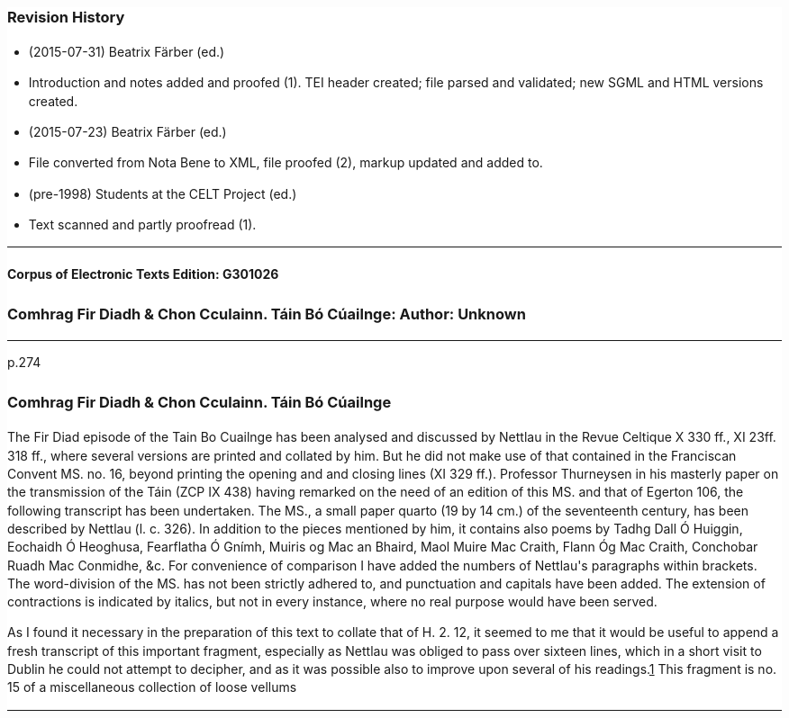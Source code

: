 
### Revision History


* (2015-07-31) Beatrix Färber (ed.)

* Introduction and notes added and proofed (1). TEI header created; file parsed and validated; new SGML and HTML versions created.
* (2015-07-23) Beatrix Färber (ed.)

* File converted from Nota Bene to XML, file proofed (2), markup updated and added to.
* (pre-1998) Students at the CELT Project (ed.)

* Text scanned and partly proofread (1).




---


#### Corpus of Electronic Texts Edition: G301026


### Comhrag Fir Diadh & Chon Cculainn. Táin Bó Cúailnge: Author: Unknown




---

p.274


### Comhrag Fir Diadh & Chon Cculainn. Táin Bó Cúailnge


The Fir Diad episode of the Tain Bo Cuailnge has been analysed and discussed by Nettlau in the Revue Celtique X 330 ff., XI 23ff. 318 ff., where several versions are printed and collated by him. But he did not make use of that contained in the Franciscan Convent MS. no. 16, beyond printing the opening and and closing lines (XI 329 ff.). Professor Thurneysen in his masterly paper on the transmission of the Táin (ZCP IX 438) having remarked on the need of an edition of this MS. and that of Egerton 106, the following transcript has been undertaken. The MS., a small paper quarto (19 by 14 cm.) of the seventeenth century, has been described by Nettlau (l. c. 326). In addition to the pieces mentioned by him, it contains also poems by Tadhg Dall Ó Huiggin, Eochaidh Ó Heoghusa, Fearflatha Ó Gnímh, Muiris og Mac an Bhaird, Maol Muire Mac Craith, Flann Óg Mac Craith, Conchobar Ruadh Mac Conmidhe, &c. For convenience of comparison I have added the numbers of Nettlau's paragraphs within brackets. The word-division of the MS. has not been strictly adhered to, and punctuation and capitals have been added. The extension of contractions is indicated by italics, but not in every instance, where no real purpose would have been served.


As I found it necessary in the preparation of this text to collate that of H. 2. 12, it seemed to me that it would be useful to append a fresh transcript of this important fragment, especially as Nettlau was obliged to pass over sixteen lines, which in a short visit to Dublin he could not attempt to decipher, and as it was possible also to improve upon several of his readings.[1](javascript:footNote('G301026/note001.html')) This fragment is no. 15 of a miscellaneous collection of loose vellums


---